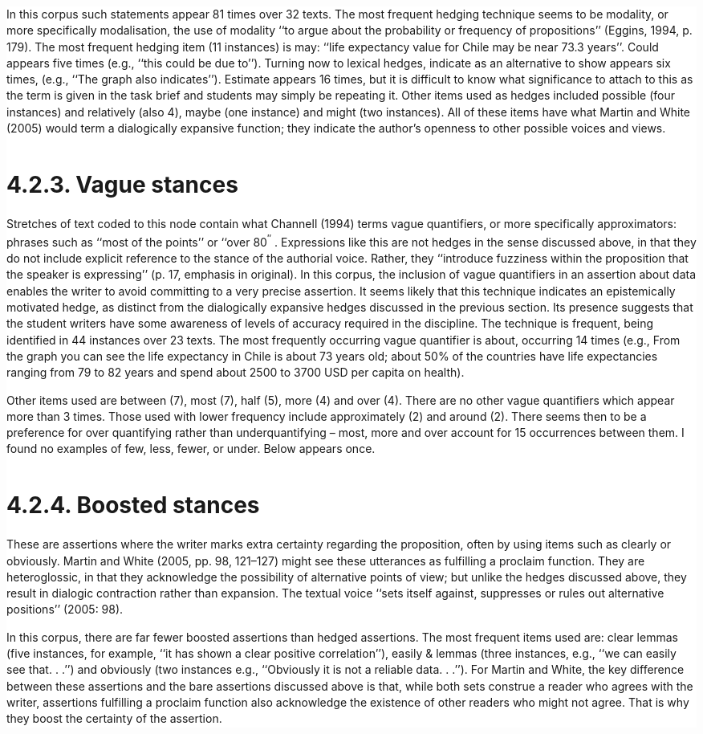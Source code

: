 In this corpus such statements appear 81 times over 32 texts. The most frequent hedging technique seems to be modality, or more specifically modalisation, the use of modality ‘‘to argue about the probability or frequency of propositions’’ (Eggins, 1994, p. 179). The most frequent hedging item (11 instances) is may: ‘‘life expectancy value for Chile may be near 73.3 years’’. Could appears five times (e.g., ‘‘this could be due to’’). Turning now to lexical hedges, indicate as an alternative to show appears six times, (e.g., ‘‘The graph also indicates’’). Estimate appears 16 times, but it is difficult to know what significance to attach to this as the term is given in the task brief and students may simply be repeating it. Other items used as hedges included possible (four instances) and relatively (also 4), maybe (one instance) and might (two instances). All of these items have what Martin and White (2005) would term a dialogically expansive function; they indicate the author’s openness to other possible voices and views.

# 4.2.3. Vague stances

Stretches of text coded to this node contain what Channell (1994) terms vague quantifiers, or more specifically approximators: phrases such as ‘‘most of the points’’ or ‘‘over $8 0 ^ { \prime \prime }$ . Expressions like this are not hedges in the sense discussed above, in that they do not include explicit reference to the stance of the authorial voice. Rather, they ‘‘introduce fuzziness within the proposition that the speaker is expressing’’ (p. 17, emphasis in original). In this corpus, the inclusion of vague quantifiers in an assertion about data enables the writer to avoid committing to a very precise assertion. It seems likely that this technique indicates an epistemically motivated hedge, as distinct from the dialogically expansive hedges discussed in the previous section. Its presence suggests that the student writers have some awareness of levels of accuracy required in the discipline. The technique is frequent, being identified in 44 instances over 23 texts. The most frequently occurring vague quantifier is about, occurring 14 times (e.g., From the graph you can see the life expectancy in Chile is about 73 years old; about $5 0 \%$ of the countries have life expectancies ranging from 79 to 82 years and spend about 2500 to 3700 USD per capita on health).

Other items used are between (7), most (7), half (5), more (4) and over (4). There are no other vague quantifiers which appear more than 3 times. Those used with lower frequency include approximately (2) and around (2). There seems then to be a preference for over quantifying rather than underquantifying – most, more and over account for 15 occurrences between them. I found no examples of few, less, fewer, or under. Below appears once.

# 4.2.4. Boosted stances

These are assertions where the writer marks extra certainty regarding the proposition, often by using items such as clearly or obviously. Martin and White (2005, pp. 98, 121–127) might see these utterances as fulfilling a proclaim function. They are heteroglossic, in that they acknowledge the possibility of alternative points of view; but unlike the hedges discussed above, they result in dialogic contraction rather than expansion. The textual voice ‘‘sets itself against, suppresses or rules out alternative positions’’ (2005: 98).

In this corpus, there are far fewer boosted assertions than hedged assertions. The most frequent items used are: clear lemmas (five instances, for example, ‘‘it has shown a clear positive correlation’’), easily & lemmas (three instances, e.g., ‘‘we can easily see that. . .’’) and obviously (two instances e.g., ‘‘Obviously it is not a reliable data. . .’’). For Martin and White, the key difference between these assertions and the bare assertions discussed above is that, while both sets construe a reader who agrees with the writer, assertions fulfilling a proclaim function also acknowledge the existence of other readers who might not agree. That is why they boost the certainty of the assertion.
